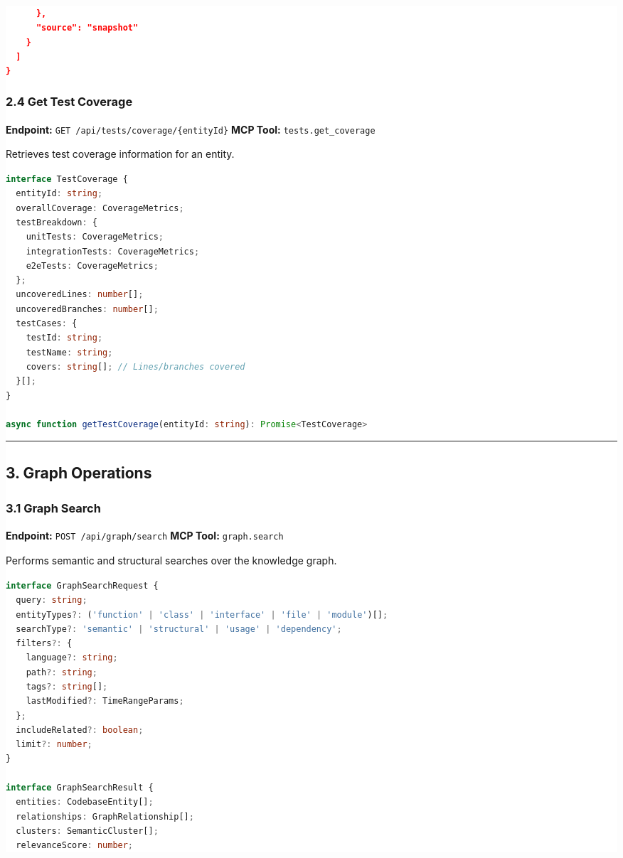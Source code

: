 ```json
      },
      "source": "snapshot"
    }
  ]
}
```

### 2.4 Get Test Coverage
**Endpoint:** `GET /api/tests/coverage/{entityId}`
**MCP Tool:** `tests.get_coverage`

Retrieves test coverage information for an entity.

```typescript
interface TestCoverage {
  entityId: string;
  overallCoverage: CoverageMetrics;
  testBreakdown: {
    unitTests: CoverageMetrics;
    integrationTests: CoverageMetrics;
    e2eTests: CoverageMetrics;
  };
  uncoveredLines: number[];
  uncoveredBranches: number[];
  testCases: {
    testId: string;
    testName: string;
    covers: string[]; // Lines/branches covered
  }[];
}

async function getTestCoverage(entityId: string): Promise<TestCoverage>
```

---

## 3. Graph Operations

### 3.1 Graph Search
**Endpoint:** `POST /api/graph/search`
**MCP Tool:** `graph.search`

Performs semantic and structural searches over the knowledge graph.

```typescript
interface GraphSearchRequest {
  query: string;
  entityTypes?: ('function' | 'class' | 'interface' | 'file' | 'module')[];
  searchType?: 'semantic' | 'structural' | 'usage' | 'dependency';
  filters?: {
    language?: string;
    path?: string;
    tags?: string[];
    lastModified?: TimeRangeParams;
  };
  includeRelated?: boolean;
  limit?: number;
}

interface GraphSearchResult {
  entities: CodebaseEntity[];
  relationships: GraphRelationship[];
  clusters: SemanticCluster[];
  relevanceScore: number;
```
